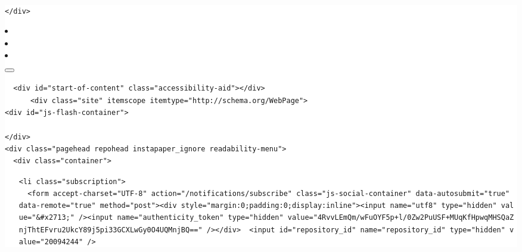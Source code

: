     </div>
  </li>

  <li class="header-nav-item">
        <a href="/notifications" aria-label="You have no unread notifications" class="header-nav-link notification-indicator tooltipped tooltipped-s" data-ga-click="Header, go to notifications, icon:read" data-hotkey="g n">
        <span class="mail-status all-read"></span>
        <span class="octicon octicon-inbox"></span>
</a>
  </li>

  <li class="header-nav-item">
    <a class="header-nav-link tooltipped tooltipped-s" href="/settings/profile" id="account_settings" aria-label="Settings" data-ga-click="Header, go to settings, icon:settings">
      <span class="octicon octicon-gear"></span>
    </a>
  </li>

  <li class="header-nav-item">
    <form accept-charset="UTF-8" action="/logout" class="logout-form" method="post"><div style="margin:0;padding:0;display:inline"><input name="utf8" type="hidden" value="&#x2713;" /><input name="authenticity_token" type="hidden" value="9vJuuhehz319GulfiK/VKrTDP1Q04a2cpdepmJQZeOUBqqlCQPiZ2IRoxRQwQqRsjOQCE8kl0V78RgtFTD4E/Q==" /></div>
      <button class="header-nav-link sign-out-button tooltipped tooltipped-s" aria-label="Sign out" data-ga-click="Header, sign out, icon:logout">
        <span class="octicon octicon-sign-out"></span>
      </button>
</form>  </li>

</ul>


    
  </div>
</div>

      

        


      <div id="start-of-content" class="accessibility-aid"></div>
          <div class="site" itemscope itemtype="http://schema.org/WebPage">
    <div id="js-flash-container">
      
    </div>
    <div class="pagehead repohead instapaper_ignore readability-menu">
      <div class="container">
        
<ul class="pagehead-actions">

    <li class="subscription">
      <form accept-charset="UTF-8" action="/notifications/subscribe" class="js-social-container" data-autosubmit="true" data-remote="true" method="post"><div style="margin:0;padding:0;display:inline"><input name="utf8" type="hidden" value="&#x2713;" /><input name="authenticity_token" type="hidden" value="4RvvLEmQm/wFuOYF5p+l/0Zw2PuUSF+MUqKfHpwqMHSQaZnjThtEFvru2UkcY89j5pi33GCXLwGy0O4UQMnjBQ==" /></div>  <input id="repository_id" name="repository_id" type="hidden" value="20094244" />
